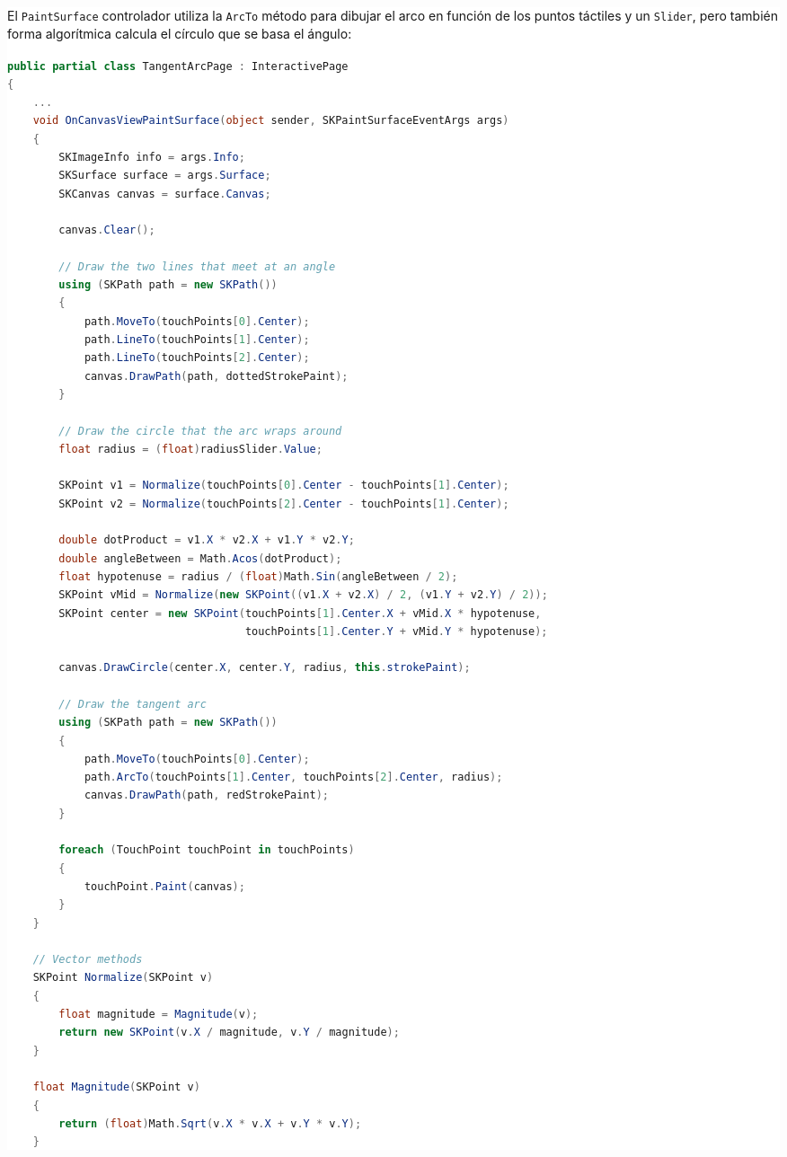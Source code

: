 El `PaintSurface` controlador utiliza la `ArcTo` método para dibujar el arco en función de los puntos táctiles y un `Slider`, pero también forma algorítmica calcula el círculo que se basa el ángulo:

```csharp
public partial class TangentArcPage : InteractivePage
{
    ...
    void OnCanvasViewPaintSurface(object sender, SKPaintSurfaceEventArgs args)
    {
        SKImageInfo info = args.Info;
        SKSurface surface = args.Surface;
        SKCanvas canvas = surface.Canvas;

        canvas.Clear();

        // Draw the two lines that meet at an angle
        using (SKPath path = new SKPath())
        {
            path.MoveTo(touchPoints[0].Center);
            path.LineTo(touchPoints[1].Center);
            path.LineTo(touchPoints[2].Center);
            canvas.DrawPath(path, dottedStrokePaint);
        }

        // Draw the circle that the arc wraps around
        float radius = (float)radiusSlider.Value;

        SKPoint v1 = Normalize(touchPoints[0].Center - touchPoints[1].Center);
        SKPoint v2 = Normalize(touchPoints[2].Center - touchPoints[1].Center);

        double dotProduct = v1.X * v2.X + v1.Y * v2.Y;
        double angleBetween = Math.Acos(dotProduct);
        float hypotenuse = radius / (float)Math.Sin(angleBetween / 2);
        SKPoint vMid = Normalize(new SKPoint((v1.X + v2.X) / 2, (v1.Y + v2.Y) / 2));
        SKPoint center = new SKPoint(touchPoints[1].Center.X + vMid.X * hypotenuse,
                                     touchPoints[1].Center.Y + vMid.Y * hypotenuse);

        canvas.DrawCircle(center.X, center.Y, radius, this.strokePaint);

        // Draw the tangent arc
        using (SKPath path = new SKPath())
        {
            path.MoveTo(touchPoints[0].Center);
            path.ArcTo(touchPoints[1].Center, touchPoints[2].Center, radius);
            canvas.DrawPath(path, redStrokePaint);
        }

        foreach (TouchPoint touchPoint in touchPoints)
        {
            touchPoint.Paint(canvas);
        }
    }

    // Vector methods
    SKPoint Normalize(SKPoint v)
    {
        float magnitude = Magnitude(v);
        return new SKPoint(v.X / magnitude, v.Y / magnitude);
    }

    float Magnitude(SKPoint v)
    {
        return (float)Math.Sqrt(v.X * v.X + v.Y * v.Y);
    }
```